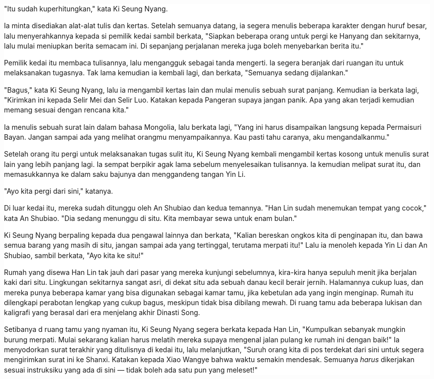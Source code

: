 "Itu sudah kuperhitungkan," kata Ki Seung Nyang. 

Ia minta disediakan alat-alat tulis dan kertas. Setelah semuanya datang, ia segera menulis beberapa karakter dengan huruf besar, lalu menyerahkannya 
kepada si pemilik kedai sambil berkata, "Siapkan beberapa orang untuk pergi ke Hanyang dan sekitarnya, lalu mulai meniupkan berita semacam ini.
Di sepanjang perjalanan mereka juga boleh menyebarkan berita itu."

Pemilik kedai itu membaca tulisannya, lalu mengangguk sebagai tanda mengerti. Ia segera beranjak dari ruangan itu untuk melaksanakan tugasnya.
Tak lama kemudian ia kembali lagi, dan berkata, "Semuanya sedang dijalankan."

"Bagus," kata Ki Seung Nyang, lalu ia mengambil kertas lain dan mulai menulis sebuah surat panjang. Kemudian ia berkata lagi, "Kirimkan ini kepada 
Selir Mei dan Selir Luo. Katakan kepada Pangeran supaya jangan panik. Apa yang akan terjadi kemudian memang sesuai dengan rencana kita."

Ia menulis sebuah surat lain dalam bahasa Mongolia, lalu berkata lagi, "Yang ini harus disampaikan langsung kepada Permaisuri Bayan. Jangan 
sampai ada yang melihat orangmu menyampaikannya. Kau pasti tahu caranya, aku mengandalkanmu."

Setelah orang itu pergi untuk melaksanakan tugas sulit itu, Ki Seung Nyang kembali mengambil kertas kosong untuk menulis surat lain yang 
lebih panjang lagi. Ia sempat berpikir agak lama sebelum menyelesaikan tulisannya. Ia kemudian melipat surat itu, dan memasukkannya ke dalam 
saku bajunya dan menggandeng tangan Yin Li.

"Ayo kita pergi dari sini," katanya.

Di luar kedai itu, mereka sudah ditunggu oleh An Shubiao dan kedua temannya. "Han Lin sudah menemukan tempat yang cocok," kata An Shubiao. 
"Dia sedang menunggu di situ. Kita membayar sewa untuk enam bulan."

Ki Seung Nyang berpaling kepada dua pengawal lainnya dan berkata, "Kalian bereskan ongkos kita di penginapan itu, dan bawa semua barang yang masih 
di situ, jangan sampai ada yang tertinggal, terutama merpati itu!" Lalu ia menoleh kepada Yin Li dan An Shubiao, sambil berkata, "Ayo kita ke situ!"

Rumah yang disewa Han Lin tak jauh dari pasar yang mereka kunjungi sebelumnya, kira-kira hanya sepuluh menit jika berjalan kaki dari situ. 
Lingkungan sekitarnya sangat asri, di dekat situ ada sebuah danau kecil berair jernih. Halamannya cukup luas, dan mereka punya beberapa kamar 
yang bisa digunakan sebagai kamar tamu, jika kebetulan ada yang ingin menginap. Rumah itu dilengkapi perabotan lengkap yang cukup bagus, meskipun 
tidak bisa dibilang mewah. Di ruang tamu ada beberapa lukisan dan kaligrafi yang berasal dari era menjelang akhir Dinasti Song. 

Setibanya d ruang tamu yang nyaman itu, Ki Seung Nyang segera berkata kepada Han Lin, "Kumpulkan sebanyak mungkin burung merpati. Mulai sekarang 
kalian harus melatih mereka supaya mengenal jalan pulang ke rumah ini dengan baik!" Ia menyodorkan surat terakhir yang ditulisnya di kedai itu, 
lalu melanjutkan, "Suruh orang kita di pos terdekat dari sini untuk segera mengirimkan surat ini ke Shanxi. Katakan kepada Xiao Wangye bahwa waktu 
semakin mendesak. Semuanya _harus_ dikerjakan sesuai instruksiku yang ada di sini — tidak boleh ada satu pun yang meleset!"
